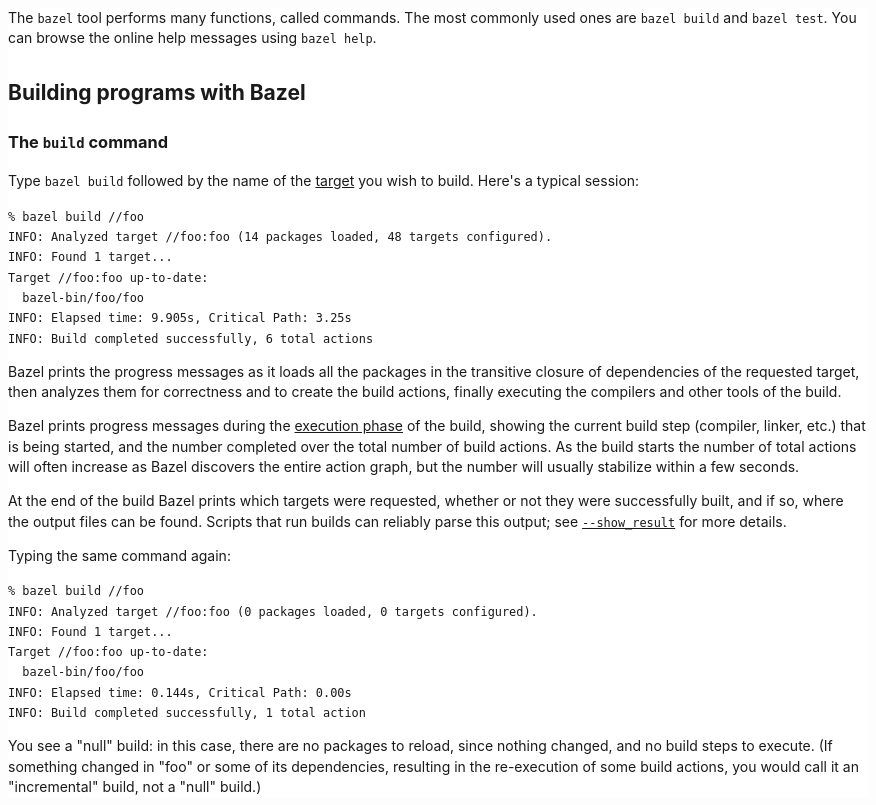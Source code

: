 </pre>

The `bazel` tool performs many functions, called commands. The most commonly
used ones are `bazel build` and `bazel test`. You can browse the online help
messages using `bazel help`.

<a id="build"></a>

## Building programs with Bazel

### The `build` command

Type `bazel build` followed by the name of the [target](#target-patterns) you
wish to build. Here's a typical session:

```
% bazel build //foo
INFO: Analyzed target //foo:foo (14 packages loaded, 48 targets configured).
INFO: Found 1 target...
Target //foo:foo up-to-date:
  bazel-bin/foo/foo
INFO: Elapsed time: 9.905s, Critical Path: 3.25s
INFO: Build completed successfully, 6 total actions
```

Bazel prints the progress messages as it loads all the packages in the
transitive closure of dependencies of the requested target, then analyzes them
for correctness and to create the build actions, finally executing the compilers
and other tools of the build.

Bazel prints progress messages during the [execution phase](#execution-phase) of
the build, showing the current build step (compiler, linker, etc.) that is being
started, and the number completed over the total number of build actions. As the
build starts the number of total actions will often increase as Bazel discovers
the entire action graph, but the number will usually stabilize within a few
seconds.

At the end of the build Bazel prints which targets were requested, whether or
not they were successfully built, and if so, where the output files can be
found. Scripts that run builds can reliably parse this output; see
[`--show_result`](user-manual.html#flag--show_result) for more details.

Typing the same command again:

```
% bazel build //foo
INFO: Analyzed target //foo:foo (0 packages loaded, 0 targets configured).
INFO: Found 1 target...
Target //foo:foo up-to-date:
  bazel-bin/foo/foo
INFO: Elapsed time: 0.144s, Critical Path: 0.00s
INFO: Build completed successfully, 1 total action
```

You see a "null" build: in this case, there are no packages to reload, since
nothing changed, and no build steps to execute. (If something changed in
"foo" or some of its dependencies, resulting in the re-execution of some build
actions, you would call it an "incremental" build, not a "null" build.)
